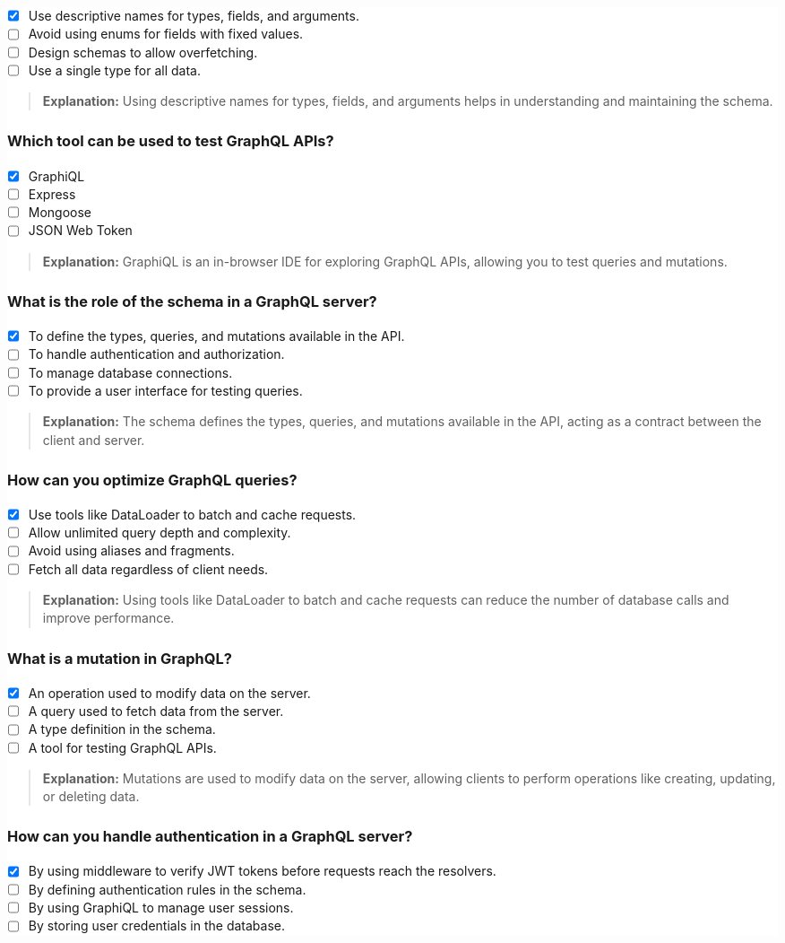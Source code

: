 - [x] Use descriptive names for types, fields, and arguments.
- [ ] Avoid using enums for fields with fixed values.
- [ ] Design schemas to allow overfetching.
- [ ] Use a single type for all data.

> **Explanation:** Using descriptive names for types, fields, and arguments helps in understanding and maintaining the schema.

### Which tool can be used to test GraphQL APIs?

- [x] GraphiQL
- [ ] Express
- [ ] Mongoose
- [ ] JSON Web Token

> **Explanation:** GraphiQL is an in-browser IDE for exploring GraphQL APIs, allowing you to test queries and mutations.

### What is the role of the schema in a GraphQL server?

- [x] To define the types, queries, and mutations available in the API.
- [ ] To handle authentication and authorization.
- [ ] To manage database connections.
- [ ] To provide a user interface for testing queries.

> **Explanation:** The schema defines the types, queries, and mutations available in the API, acting as a contract between the client and server.

### How can you optimize GraphQL queries?

- [x] Use tools like DataLoader to batch and cache requests.
- [ ] Allow unlimited query depth and complexity.
- [ ] Avoid using aliases and fragments.
- [ ] Fetch all data regardless of client needs.

> **Explanation:** Using tools like DataLoader to batch and cache requests can reduce the number of database calls and improve performance.

### What is a mutation in GraphQL?

- [x] An operation used to modify data on the server.
- [ ] A query used to fetch data from the server.
- [ ] A type definition in the schema.
- [ ] A tool for testing GraphQL APIs.

> **Explanation:** Mutations are used to modify data on the server, allowing clients to perform operations like creating, updating, or deleting data.

### How can you handle authentication in a GraphQL server?

- [x] By using middleware to verify JWT tokens before requests reach the resolvers.
- [ ] By defining authentication rules in the schema.
- [ ] By using GraphiQL to manage user sessions.
- [ ] By storing user credentials in the database.
